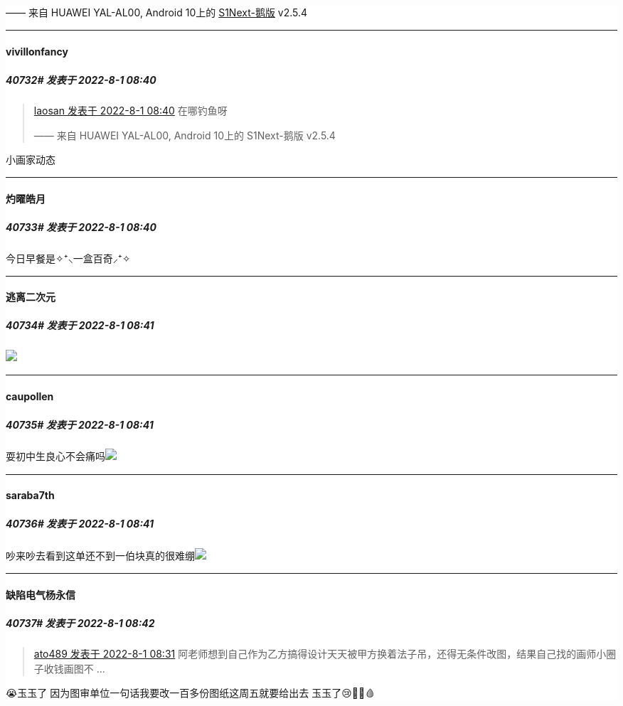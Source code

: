 —— 来自 HUAWEI YAL-AL00, Android 10上的 [S1Next-鹅版](https://github.com/ykrank/S1-Next/releases) v2.5.4

*****

####  vivillonfancy  
##### 40732#       发表于 2022-8-1 08:40

<blockquote><a href="httphttps://bbs.saraba1st.com/2b/forum.php?mod=redirect&amp;goto=findpost&amp;pid=56889021&amp;ptid=2077541" target="_blank">laosan 发表于 2022-8-1 08:40</a>
在哪钓鱼呀

—— 来自 HUAWEI YAL-AL00, Android 10上的 S1Next-鹅版 v2.5.4</blockquote>
小画家动态



*****

####  灼曜皓月  
##### 40733#       发表于 2022-8-1 08:40

今日早餐是✧⁺⸜一盒百奇⸝⁺✧

*****

####  逃离二次元  
##### 40734#       发表于 2022-8-1 08:41

<img src="https://static.saraba1st.com/image/smiley/face2017/067.png" referrerpolicy="no-referrer">

*****

####  caupollen  
##### 40735#       发表于 2022-8-1 08:41

耍初中生良心不会痛吗<img src="https://static.saraba1st.com/image/smiley/face2017/130.png" referrerpolicy="no-referrer">

*****

####  saraba7th  
##### 40736#       发表于 2022-8-1 08:41

吵来吵去看到这单还不到一伯块真的很难绷<img src="https://static.saraba1st.com/image/smiley/face2017/066.png" referrerpolicy="no-referrer">

*****

####  缺陷电气杨永信  
##### 40737#       发表于 2022-8-1 08:42

<blockquote><a href="httphttps://bbs.saraba1st.com/2b/forum.php?mod=redirect&amp;goto=findpost&amp;pid=56888921&amp;ptid=2077541" target="_blank">ato489 发表于 2022-8-1 08:31</a>
阿老师想到自己作为乙方搞得设计天天被甲方换着法子吊，还得无条件改图，结果自己找的画师小圈子收钱画图不 ...</blockquote>
😭玉玉了
因为图审单位一句话我要改一百多份图纸这周五就要给出去
玉玉了😢🔪✊🩸
